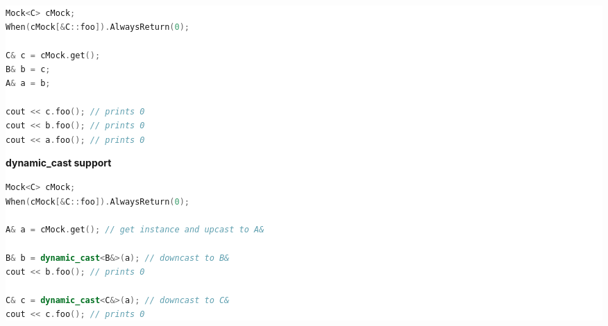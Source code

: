 ```C++
Mock<C> cMock;		
When(cMock[&C::foo]).AlwaysReturn(0);

C& c = cMock.get();
B& b = c;
A& a = b;

cout << c.foo(); // prints 0
cout << b.foo(); // prints 0
cout << a.foo(); // prints 0
```
**dynamic_cast support**
```C++
Mock<C> cMock;
When(cMock[&C::foo]).AlwaysReturn(0);

A& a = cMock.get(); // get instance and upcast to A&

B& b = dynamic_cast<B&>(a); // downcast to B&
cout << b.foo(); // prints 0

C& c = dynamic_cast<C&>(a); // downcast to C&
cout << c.foo(); // prints 0
```